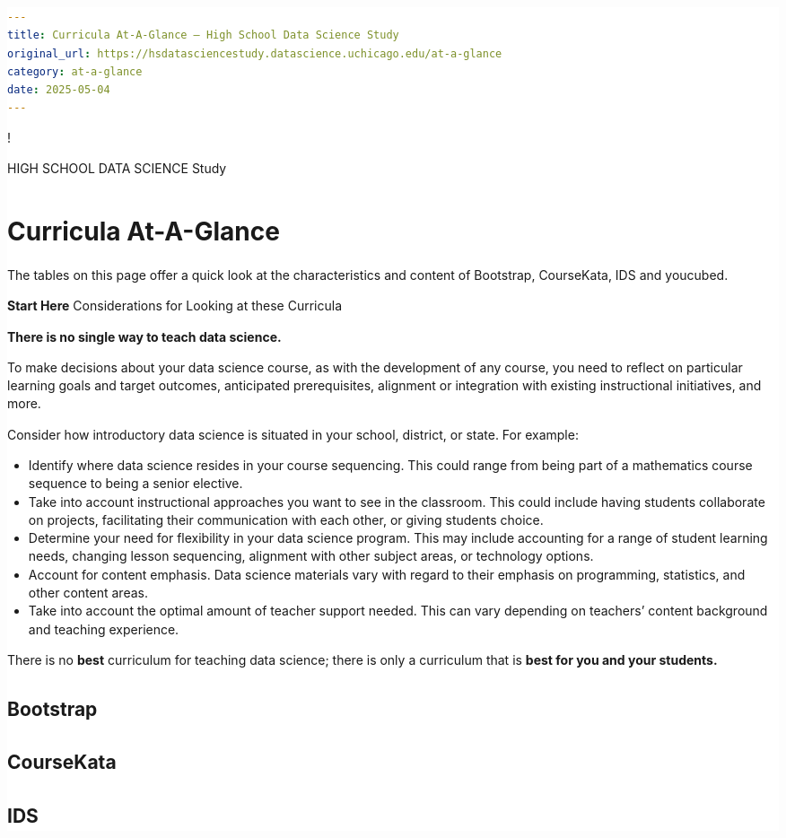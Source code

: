 ```yaml
---
title: Curricula At-A-Glance – High School Data Science Study
original_url: https://hsdatasciencestudy.datascience.uchicago.edu/at-a-glance
category: at-a-glance
date: 2025-05-04
---
```


!

HIGH SCHOOL DATA SCIENCE Study

# Curricula At-A-Glance

The tables on this page offer a quick look at the characteristics and content of Bootstrap, CourseKata, IDS and youcubed.

**Start Here** Considerations for Looking at these Curricula

**There is no single way to teach data science.**

To make decisions about your data science course, as with the development of any course, you need to reflect on particular learning goals and target outcomes, anticipated prerequisites, alignment or integration with existing instructional initiatives, and more.

Consider how introductory data science is situated in your school, district, or state. For example:

* Identify where data science resides in your course sequencing. This could range from being part of a mathematics course sequence to being a senior elective.
* Take into account instructional approaches you want to see in the classroom. This could include having students collaborate on projects, facilitating their communication with each other, or giving students choice.
* Determine your need for flexibility in your data science program. This may include accounting for a range of student learning needs, changing lesson sequencing, alignment with other subject areas, or technology options.
* Account for content emphasis. Data science materials vary with regard to their emphasis on programming, statistics, and other content areas.
* Take into account the optimal amount of teacher support needed. This can vary depending on teachers’ content background and teaching experience.

There is no **best** curriculum for teaching data science; there is only a curriculum that is **best for you and your students.**





## Bootstrap

## CourseKata

## IDS
